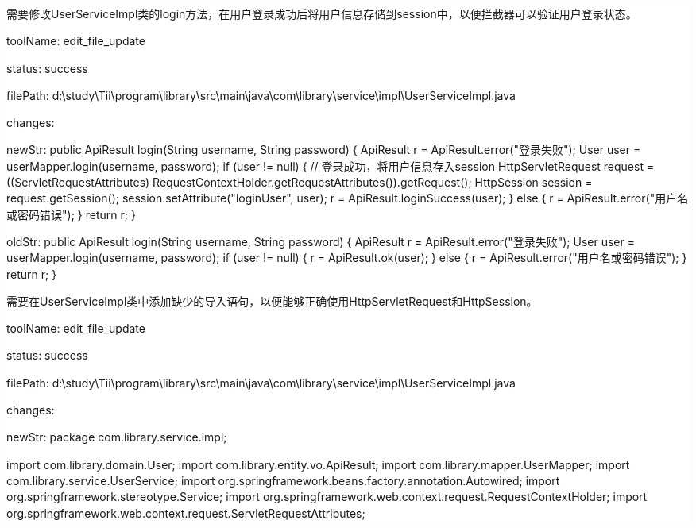 需要修改UserServiceImpl类的login方法，在用户登录成功后将用户信息存储到session中，以便拦截器可以验证用户登录状态。

toolName: edit_file_update

status: success

filePath: d:\study\Tii\program\library\src\main\java\com\library\service\impl\UserServiceImpl.java

changes:

newStr:     public ApiResult login(String username, String password) {
        ApiResult r = ApiResult.error("登录失败");
        User user = userMapper.login(username, password);
        if (user != null) {
            // 登录成功，将用户信息存入session
            HttpServletRequest request = ((ServletRequestAttributes) RequestContextHolder.getRequestAttributes()).getRequest();
            HttpSession session = request.getSession();
            session.setAttribute("loginUser", user);
            r = ApiResult.loginSuccess(user);
        } else {
            r = ApiResult.error("用户名或密码错误");
        }
        return r;
    }

oldStr:     public ApiResult login(String username, String password) {
        ApiResult r = ApiResult.error("登录失败");
        User user = userMapper.login(username, password);
        if (user != null) {
            r = ApiResult.ok(user);
        } else {
            r = ApiResult.error("用户名或密码错误");
        }
        return r;
    }

需要在UserServiceImpl类中添加缺少的导入语句，以便能够正确使用HttpServletRequest和HttpSession。

toolName: edit_file_update

status: success

filePath: d:\study\Tii\program\library\src\main\java\com\library\service\impl\UserServiceImpl.java

changes:

newStr: package com.library.service.impl;

import com.library.domain.User;
import com.library.entity.vo.ApiResult;
import com.library.mapper.UserMapper;
import com.library.service.UserService;
import org.springframework.beans.factory.annotation.Autowired;
import org.springframework.stereotype.Service;
import org.springframework.web.context.request.RequestContextHolder;
import org.springframework.web.context.request.ServletRequestAttributes;

